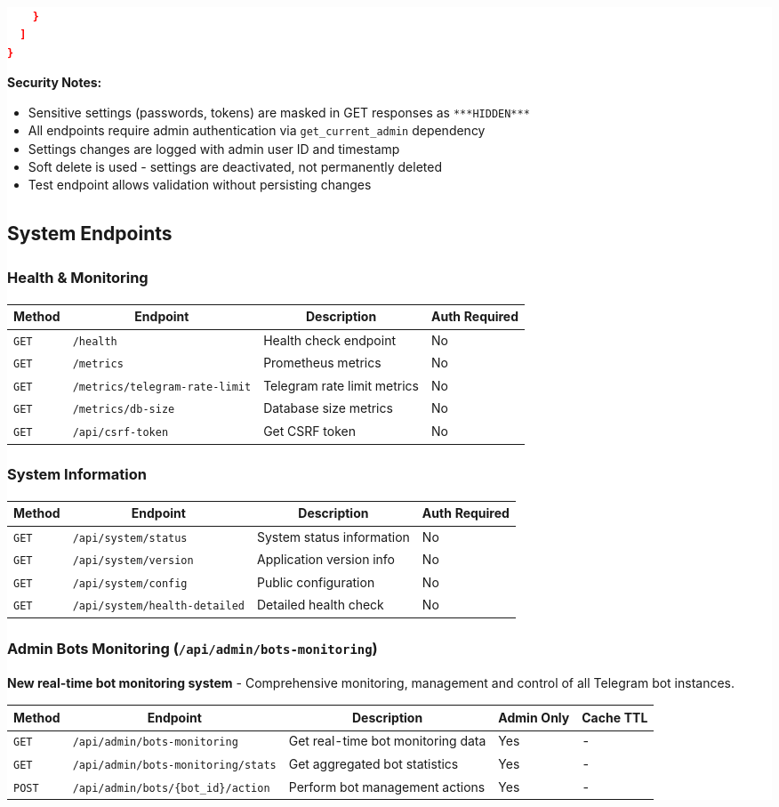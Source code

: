 ```json
    }
  ]
}
```

**Security Notes:**
- Sensitive settings (passwords, tokens) are masked in GET responses as `***HIDDEN***`
- All endpoints require admin authentication via `get_current_admin` dependency
- Settings changes are logged with admin user ID and timestamp
- Soft delete is used - settings are deactivated, not permanently deleted
- Test endpoint allows validation without persisting changes

## System Endpoints

### Health & Monitoring

| Method | Endpoint | Description | Auth Required |
|--------|----------|-------------|---------------|
| `GET` | `/health` | Health check endpoint | No |
| `GET` | `/metrics` | Prometheus metrics | No |
| `GET` | `/metrics/telegram-rate-limit` | Telegram rate limit metrics | No |
| `GET` | `/metrics/db-size` | Database size metrics | No |
| `GET` | `/api/csrf-token` | Get CSRF token | No |

### System Information

| Method | Endpoint | Description | Auth Required |
|--------|----------|-------------|---------------|
| `GET` | `/api/system/status` | System status information | No |
| `GET` | `/api/system/version` | Application version info | No |
| `GET` | `/api/system/config` | Public configuration | No |
| `GET` | `/api/system/health-detailed` | Detailed health check | No |

### Admin Bots Monitoring (`/api/admin/bots-monitoring`)

**New real-time bot monitoring system** - Comprehensive monitoring, management and control of all Telegram bot instances.

| Method | Endpoint | Description | Admin Only | Cache TTL |
|--------|----------|-------------|------------|-----------|
| `GET` | `/api/admin/bots-monitoring` | Get real-time bot monitoring data | Yes | - |
| `GET` | `/api/admin/bots-monitoring/stats` | Get aggregated bot statistics | Yes | - |
| `POST` | `/api/admin/bots/{bot_id}/action` | Perform bot management actions | Yes | - |
